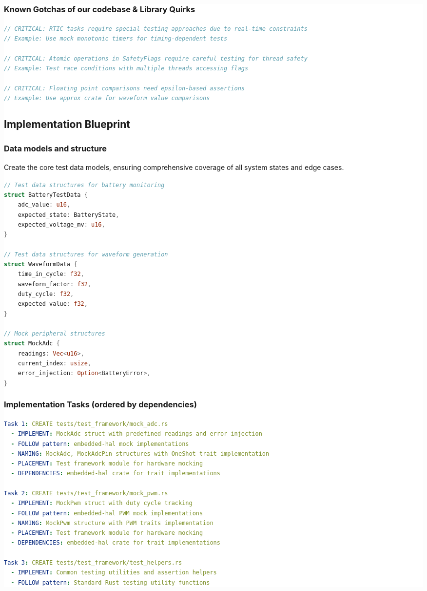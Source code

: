 ### Known Gotchas of our codebase & Library Quirks

```rust
// CRITICAL: RTIC tasks require special testing approaches due to real-time constraints
// Example: Use mock monotonic timers for timing-dependent tests

// CRITICAL: Atomic operations in SafetyFlags require careful testing for thread safety
// Example: Test race conditions with multiple threads accessing flags

// CRITICAL: Floating point comparisons need epsilon-based assertions
// Example: Use approx crate for waveform value comparisons
```

## Implementation Blueprint

### Data models and structure

Create the core test data models, ensuring comprehensive coverage of all system states and edge cases.

```rust
// Test data structures for battery monitoring
struct BatteryTestData {
    adc_value: u16,
    expected_state: BatteryState,
    expected_voltage_mv: u16,
}

// Test data structures for waveform generation
struct WaveformData {
    time_in_cycle: f32,
    waveform_factor: f32,
    duty_cycle: f32,
    expected_value: f32,
}

// Mock peripheral structures
struct MockAdc {
    readings: Vec<u16>,
    current_index: usize,
    error_injection: Option<BatteryError>,
}
```

### Implementation Tasks (ordered by dependencies)

```yaml
Task 1: CREATE tests/test_framework/mock_adc.rs
  - IMPLEMENT: MockAdc struct with predefined readings and error injection
  - FOLLOW pattern: embedded-hal mock implementations
  - NAMING: MockAdc, MockAdcPin structures with OneShot trait implementation
  - PLACEMENT: Test framework module for hardware mocking
  - DEPENDENCIES: embedded-hal crate for trait implementations

Task 2: CREATE tests/test_framework/mock_pwm.rs
  - IMPLEMENT: MockPwm struct with duty cycle tracking
  - FOLLOW pattern: embedded-hal PWM mock implementations
  - NAMING: MockPwm structure with PWM traits implementation
  - PLACEMENT: Test framework module for hardware mocking
  - DEPENDENCIES: embedded-hal crate for trait implementations

Task 3: CREATE tests/test_framework/test_helpers.rs
  - IMPLEMENT: Common testing utilities and assertion helpers
  - FOLLOW pattern: Standard Rust testing utility functions
```